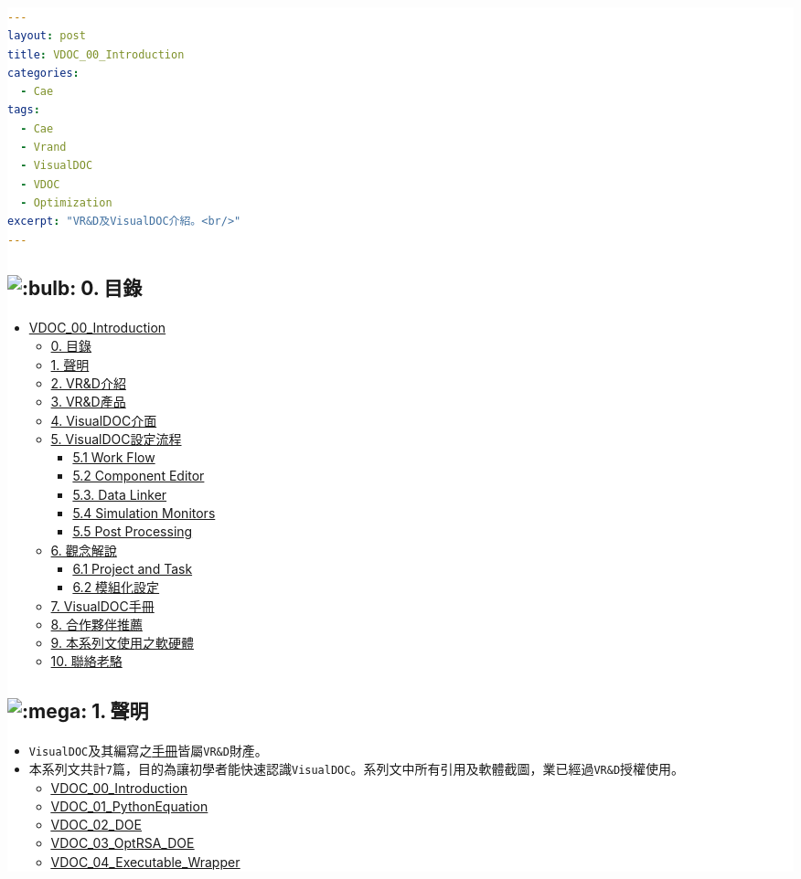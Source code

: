 ```yaml
---
layout: post
title: VDOC_00_Introduction
categories:
  - Cae
tags:
  - Cae
  - Vrand
  - VisualDOC
  - VDOC
  - Optimization
excerpt: "VR&D及VisualDOC介紹。<br/>"
---
```


<body>
    <div id="doc" class="markdown-body container-fluid comment-enabled" data-hard-breaks="true" style="position: relative;"><h2 id="-0-目錄"><a class="anchor hidden-xs" href="#-0-目錄" title="-0-目錄"><span class="octicon octicon-link"></span></a><img alt=":bulb:" class="emoji" src="https://cdnjs.cloudflare.com/ajax/libs/emojify.js/1.1.0/images/basic/bulb.png" title=":bulb:"> 0. 目錄</h2><p><span class="toc"><ul>
<li><a href="#VDOC_00_Introduction" title="VDOC_00_Introduction">VDOC_00_Introduction</a><ul>
<li><a href="#-0-目錄" title=" 0. 目錄"> 0. 目錄</a></li>
<li><a href="#-1-聲明" title=" 1. 聲明"> 1. 聲明</a></li>
<li><a href="#-2-VRampD介紹" title=" 2. VR&amp;D介紹"> 2. VR&amp;D介紹</a></li>
<li><a href="#-3-VRampD產品" title=" 3. VR&amp;D產品"> 3. VR&amp;D產品</a></li>
<li><a href="#-4-VisualDOC介面" title=" 4. VisualDOC介面"> 4. VisualDOC介面</a></li>
<li><a href="#-5-VisualDOC設定流程" title=" 5. VisualDOC設定流程"> 5. VisualDOC設定流程</a><ul>
<li><a href="#51-Work-Flow" title="5.1 Work Flow">5.1 Work Flow</a></li>
<li><a href="#52-Component-Editor" title="5.2 Component Editor">5.2 Component Editor</a></li>
<li><a href="#53-Data-Linker" title="5.3. Data Linker">5.3. Data Linker</a></li>
<li><a href="#54-Simulation-Monitors" title="5.4 Simulation Monitors">5.4 Simulation Monitors</a></li>
<li><a href="#55-Post-Processing" title="5.5 Post Processing">5.5 Post Processing</a></li>
</ul>
</li>
<li><a href="#-6-觀念解說" title=" 6. 觀念解說"> 6. 觀念解說</a><ul>
<li><a href="#61-Project-and-Task" title="6.1 Project and Task">6.1 Project and Task</a></li>
<li><a href="#62-模組化設定" title="6.2 模組化設定">6.2 模組化設定</a></li>
</ul>
</li>
<li><a href="#-7-VisualDOC手冊" title=" 7. VisualDOC手冊"> 7. VisualDOC手冊</a></li>
<li><a href="#-8-合作夥伴推薦" title=" 8. 合作夥伴推薦"> 8. 合作夥伴推薦</a></li>
<li><a href="#-9-本系列文使用之軟硬體" title="  9. 本系列文使用之軟硬體">  9. 本系列文使用之軟硬體</a></li>
<li><a href="#-10-聯絡老駱" title="  10. 聯絡老駱">  10. 聯絡老駱</a></li>
</ul>
</li>
</ul>
</span></p>

<h2 id="-1-聲明"><a class="anchor hidden-xs" href="#-1-聲明" title="-1-聲明"><span class="octicon octicon-link"></span></a><img alt=":mega:" class="emoji" src="https://cdnjs.cloudflare.com/ajax/libs/emojify.js/1.1.0/images/basic/mega.png" title=":mega:"> 1. 聲明</h2><div class="alert alert-info">
<ul>
<li><code>VisualDOC</code>及其編寫之<a href="#-7-VisualDOC%E6%89%8B%E5%86%8A">手冊</a>皆屬<code>VR&amp;D</code>財產。</li>
<li>本系列文共計<code>7</code>篇，目的為讓初學者能快速認識<code>VisualDOC</code>。系列文中所有引用及軟體截圖，業已經過<code>VR&amp;D</code>授權使用。
<ul>
<li><ins><a href="" target="_blank" rel="noopener">VDOC_00_Introduction</a></ins></li>
<li><ins><a href="{% post_url 2019-12-17-VDOC_01_PythonEquation %}" target="_blank" rel="noopener">VDOC_01_PythonEquation</a></ins></li>
<li><ins><a href="{% post_url 2019-12-17-VDOC_02_DOE %}" target="_blank" rel="noopener">VDOC_02_DOE</a></ins></li>
<li><ins><a href="{% post_url 2019-12-17-VDOC_03_OptRSA_DOE %}" target="_blank" rel="noopener">VDOC_03_OptRSA_DOE</a></ins></li>
<li><ins><a href="{% post_url 2019-12-17-VDOC_04_Executable_Wrapper %}" target="_blank" rel="noopener">VDOC_04_Executable_Wrapper</a></ins></li>